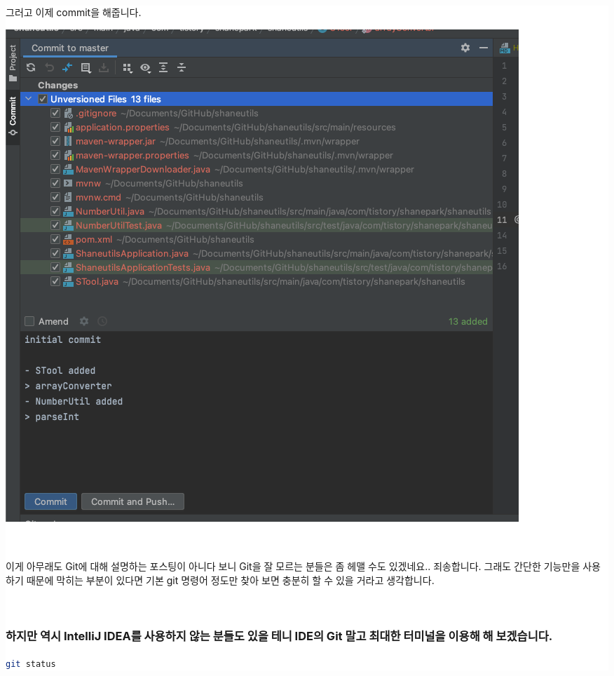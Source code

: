 

그러고 이제 commit을 해줍니다.	

![image-20210912103507853](https://raw.githubusercontent.com/Shane-Park/markdownBlog/master/devops/git/jitpack.assets/image-20210912103507853.png)

​	

이게 아무래도 Git에 대해 설명하는 포스팅이 아니다 보니 Git을 잘 모르는 분들은 좀 헤맬 수도 있겠네요.. 죄송합니다. 그래도 간단한 기능만을 사용하기 때문에 막히는 부분이 있다면 기본 git 명령어 정도만 찾아 보면 충분히 할 수 있을 거라고 생각합니다.

​	

### 하지만 역시 IntelliJ IDEA를 사용하지 않는 분들도 있을 테니 IDE의 Git 말고 최대한 터미널을 이용해 해 보겠습니다.

```bash
git status
```
